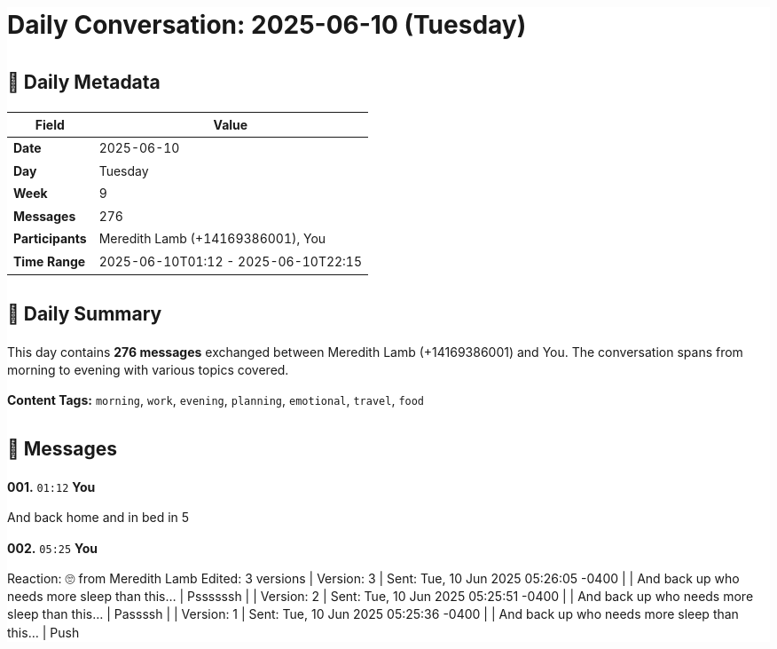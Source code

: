 # Daily Conversation: 2025-06-10 (Tuesday)

## 📅 Daily Metadata

| Field | Value |
|-------|-------|
| **Date** | 2025-06-10 |
| **Day** | Tuesday |
| **Week** | 9 |
| **Messages** | 276 |
| **Participants** | Meredith Lamb (+14169386001), You |
| **Time Range** | 2025-06-10T01:12 - 2025-06-10T22:15 |

## 📝 Daily Summary

This day contains **276 messages** exchanged between Meredith Lamb (+14169386001) and You. The conversation spans from morning to evening with various topics covered.

**Content Tags:** `morning`, `work`, `evening`, `planning`, `emotional`, `travel`, `food`

## 💬 Messages

**001.** `01:12` **You**

And back home and in bed in 5


**002.** `05:25` **You**

Reaction: 🙄 from Meredith Lamb
Edited: 3 versions
| Version: 3
| Sent: Tue, 10 Jun 2025 05:26:05 \-0400
|
| And back up who needs more sleep than this…
| Pssssssh
|
| Version: 2
| Sent: Tue, 10 Jun 2025 05:25:51 \-0400
|
| And back up who needs more sleep than this…
| Passssh
|
| Version: 1
| Sent: Tue, 10 Jun 2025 05:25:36 \-0400
|
| And back up who needs more sleep than this…
| Push
